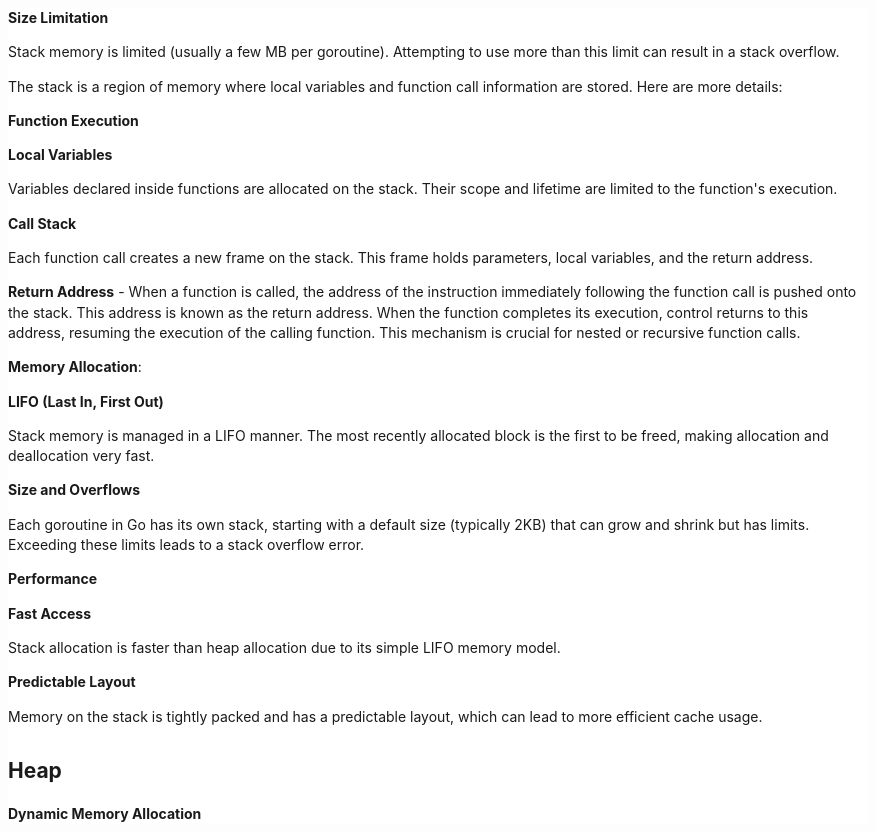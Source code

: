 **Size Limitation**

Stack memory is limited (usually a few MB per goroutine). Attempting to use more than this limit can result in a
stack overflow.

The stack is a region of memory where local variables and function call information are stored. Here are more details:

**Function Execution**

**Local Variables**

Variables declared inside functions are allocated on the stack. Their scope and lifetime are limited to the function's
execution.

**Call Stack**

Each function call creates a new frame on the stack. This frame holds parameters, local variables, and the return
address.

**Return Address** - When a function is called, the address of the instruction immediately following the function call
is pushed onto the stack. This address is known as the return address. When the function completes its execution,
control returns to this address, resuming the execution of the calling function. This mechanism is crucial for nested
or recursive function calls.

**Memory Allocation**:

**LIFO (Last In, First Out)**

Stack memory is managed in a LIFO manner. The most recently allocated block is the first to be freed, making allocation
and deallocation very fast.

**Size and Overflows**

Each goroutine in Go has its own stack, starting with a default size (typically 2KB) that can grow and shrink but has
limits. Exceeding these limits leads to a stack overflow error.

**Performance**

**Fast Access**

Stack allocation is faster than heap allocation due to its simple LIFO memory model.

**Predictable Layout**

Memory on the stack is tightly packed and has a predictable layout, which can lead to more efficient cache usage.

## Heap

**Dynamic Memory Allocation**
